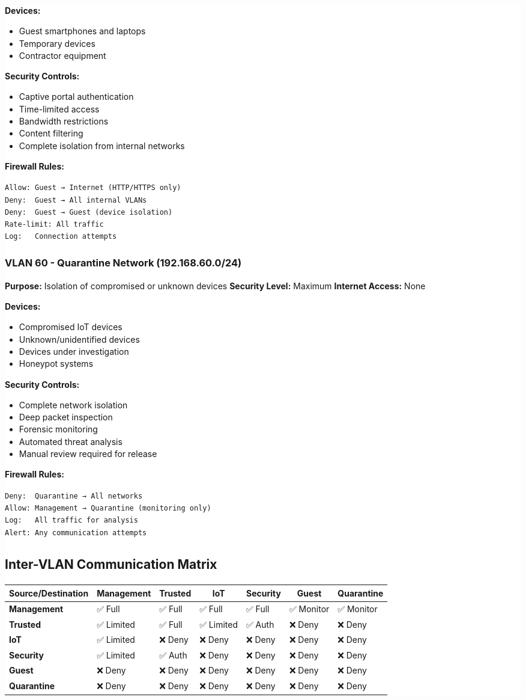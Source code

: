**Devices:**
- Guest smartphones and laptops
- Temporary devices
- Contractor equipment

**Security Controls:**
- Captive portal authentication
- Time-limited access
- Bandwidth restrictions
- Content filtering
- Complete isolation from internal networks

**Firewall Rules:**
```
Allow: Guest → Internet (HTTP/HTTPS only)
Deny:  Guest → All internal VLANs
Deny:  Guest → Guest (device isolation)
Rate-limit: All traffic
Log:   Connection attempts
```

### VLAN 60 - Quarantine Network (192.168.60.0/24)

**Purpose:** Isolation of compromised or unknown devices
**Security Level:** Maximum
**Internet Access:** None

**Devices:**
- Compromised IoT devices
- Unknown/unidentified devices
- Devices under investigation
- Honeypot systems

**Security Controls:**
- Complete network isolation
- Deep packet inspection
- Forensic monitoring
- Automated threat analysis
- Manual review required for release

**Firewall Rules:**
```
Deny:  Quarantine → All networks
Allow: Management → Quarantine (monitoring only)
Log:   All traffic for analysis
Alert: Any communication attempts
```

## Inter-VLAN Communication Matrix

| Source/Destination | Management | Trusted | IoT | Security | Guest | Quarantine |
|-------------------|------------|---------|-----|----------|-------|------------|
| **Management**    | ✅ Full    | ✅ Full | ✅ Full | ✅ Full | ✅ Monitor | ✅ Monitor |
| **Trusted**       | ✅ Limited | ✅ Full | ✅ Limited | ✅ Auth | ❌ Deny | ❌ Deny |
| **IoT**           | ✅ Limited | ❌ Deny | ❌ Deny | ❌ Deny | ❌ Deny | ❌ Deny |
| **Security**      | ✅ Limited | ✅ Auth | ❌ Deny | ❌ Deny | ❌ Deny | ❌ Deny |
| **Guest**         | ❌ Deny    | ❌ Deny | ❌ Deny | ❌ Deny | ❌ Deny | ❌ Deny |
| **Quarantine**    | ❌ Deny    | ❌ Deny | ❌ Deny | ❌ Deny | ❌ Deny | ❌ Deny |
